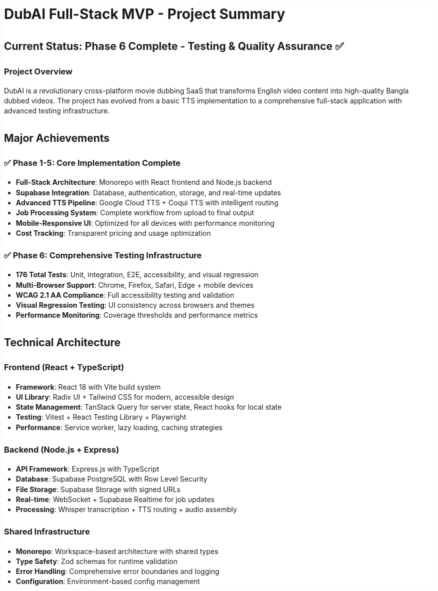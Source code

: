 # DubAI Full-Stack MVP - Project Summary

## Current Status: Phase 6 Complete - Testing & Quality Assurance ✅

### Project Overview
DubAI is a revolutionary cross-platform movie dubbing SaaS that transforms English video content into high-quality Bangla dubbed videos. The project has evolved from a basic TTS implementation to a comprehensive full-stack application with advanced testing infrastructure.

## Major Achievements

### ✅ Phase 1-5: Core Implementation Complete
- **Full-Stack Architecture**: Monorepo with React frontend and Node.js backend
- **Supabase Integration**: Database, authentication, storage, and real-time updates
- **Advanced TTS Pipeline**: Google Cloud TTS + Coqui TTS with intelligent routing
- **Job Processing System**: Complete workflow from upload to final output
- **Mobile-Responsive UI**: Optimized for all devices with performance monitoring
- **Cost Tracking**: Transparent pricing and usage optimization

### ✅ Phase 6: Comprehensive Testing Infrastructure
- **176 Total Tests**: Unit, integration, E2E, accessibility, and visual regression
- **Multi-Browser Support**: Chrome, Firefox, Safari, Edge + mobile devices
- **WCAG 2.1 AA Compliance**: Full accessibility testing and validation
- **Visual Regression Testing**: UI consistency across browsers and themes
- **Performance Monitoring**: Coverage thresholds and performance metrics

## Technical Architecture

### Frontend (React + TypeScript)
- **Framework**: React 18 with Vite build system
- **UI Library**: Radix UI + Tailwind CSS for modern, accessible design
- **State Management**: TanStack Query for server state, React hooks for local state
- **Testing**: Vitest + React Testing Library + Playwright
- **Performance**: Service worker, lazy loading, caching strategies

### Backend (Node.js + Express)
- **API Framework**: Express.js with TypeScript
- **Database**: Supabase PostgreSQL with Row Level Security
- **File Storage**: Supabase Storage with signed URLs
- **Real-time**: WebSocket + Supabase Realtime for job updates
- **Processing**: Whisper transcription + TTS routing + audio assembly

### Shared Infrastructure
- **Monorepo**: Workspace-based architecture with shared types
- **Type Safety**: Zod schemas for runtime validation
- **Error Handling**: Comprehensive error boundaries and logging
- **Configuration**: Environment-based config management

